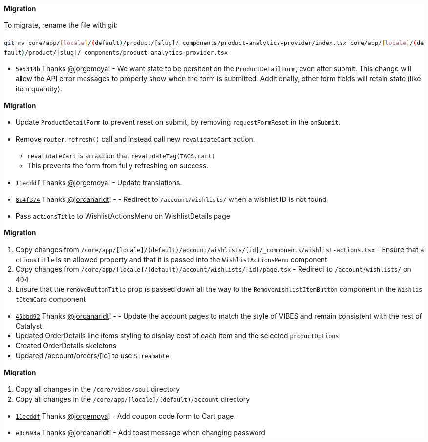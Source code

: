 **Migration**

To migrate, rename the file with git:

```bash
git mv core/app/[locale]/(default)/product/[slug]/_components/product-analytics-provider/index.tsx core/app/[locale]/(default)/product/[slug]/_components/product-analytics-provider.tsx
```

- [`5e5314b`](https://github.com/bigcommerce/catalyst/commit/5e5314b) Thanks [@jorgemoya](https://github.com/jorgemoya)! - We want state to be persitent on the `ProductDetailForm`, even after submit. This change will allow the API error messages to properly show when the form is submitted. Additionally, other form fields will retain state (like item quantity).

**Migration**

- Update `ProductDetailForm` to prevent reset on submit, by removing `requestFormReset` in the `onSubmit`.
- Remove `router.refresh()` call and instead call new `revalidateCart` action.

  - `revalidateCart` is an action that `revalidateTag(TAGS.cart)`
  - This prevents the form from fully refreshing on success.

- [`11ecddf`](https://github.com/bigcommerce/catalyst/commit/11ecddf) Thanks [@jorgemoya](https://github.com/jorgemoya)! - Update translations.

- [`8c4f374`](https://github.com/bigcommerce/catalyst/commit/8c4f374) Thanks [@jordanarldt](https://github.com/jordanarldt)! - - Redirect to `/account/wishlists/` when a wishlist ID is not found
- Pass `actionsTitle` to WishlistActionsMenu on WishlistDetails page

**Migration**

1. Copy changes from `/core/app/[locale]/(default)/account/wishlists/[id]/_components/wishlist-actions.tsx` - Ensure that `actionsTitle` is an allowed property and that it is passed into the `WishlistActionsMenu` component
2. Copy changes from `/core/app/[locale]/(default)/account/wishlists/[id]/page.tsx` - Redirect to `/account/wishlists/` on 404
3. Ensure that the `removeButtonTitle` prop is passed down all the way to the `RemoveWishlistItemButton` component in the `WishlistItemCard` component

- [`45bbd92`](https://github.com/bigcommerce/catalyst/commit/45bbd92) Thanks [@jordanarldt](https://github.com/jordanarldt)! - - Update the account pages to match the style of VIBES and remain consistent with the rest of Catalyst.
- Updated OrderDetails line items styling to display cost of each item and the selected `productOptions`
- Created OrderDetails skeletons
- Updated /account/orders/[id] to use `Streamable`

**Migration**

1. Copy all changes in the `/core/vibes/soul` directory
2. Copy all changes in the `/core/app/[locale]/(default)/account` directory

- [`11ecddf`](https://github.com/bigcommerce/catalyst/commit/11ecddf) Thanks [@jorgemoya](https://github.com/jorgemoya)! - Add coupon code form to Cart page.

- [`e8c693a`](https://github.com/bigcommerce/catalyst/commit/e8c693a) Thanks [@jordanarldt](https://github.com/jordanarldt)! - Add toast message when changing password
